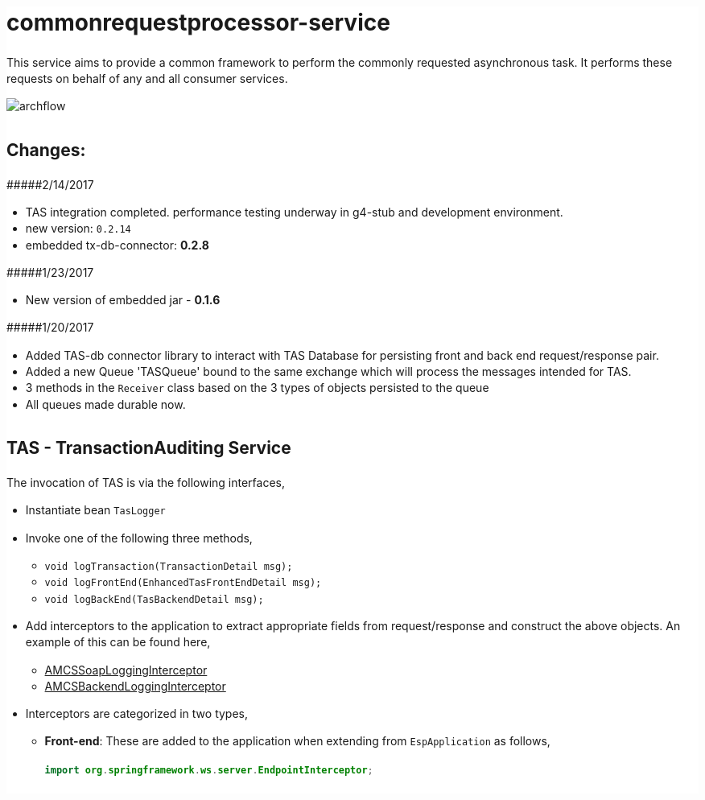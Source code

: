 # commonrequestprocessor-service 

This service aims to provide a common framework to perform the commonly requested asynchronous task.
It performs these requests on behalf of any and all consumer services.

![archflow](../../../../commonasync-embedded/commonasync-embedded/images/common-req-I.jpg "main req")

## Changes:

#####2/14/2017

+ TAS integration completed. performance testing underway in g4-stub and development environment.
+ new version: `0.2.14`
+ embedded tx-db-connector: **0.2.8**

#####1/23/2017

+ New version of embedded jar - **0.1.6**

#####1/20/2017

+ Added TAS-db connector library to interact with TAS Database for persisting front and back end request/response pair.
+ Added a new Queue 'TASQueue' bound to the same exchange which will process the messages intended for TAS.
+ 3 methods in the `Receiver` class based on the 3 types of objects persisted to the queue
+ All queues made durable now.


## TAS - TransactionAuditing Service

The invocation of TAS is via the following interfaces,
+ Instantiate bean `TasLogger`
+ Invoke one of the following three methods,
    - ```void logTransaction(TransactionDetail msg); ```
    - ```void logFrontEnd(EnhancedTasFrontEndDetail msg);```
    - ```void logBackEnd(TasBackendDetail msg);```
+ Add interceptors to the application to extract appropriate fields from request/response and construct the above
  objects. An example of this can be found here,
   + [AMCSSoapLoggingInterceptor](https://github.comcast.com/SalesPortal/amc-service/blob/tas-integration/src/main/java/com/comcast/billing/accountmanagementcontroller/service/interceptor/AMCSSoapLoggingInterceptor.java "Soap Logging Interceptor")
   + [AMCSBackendLoggingInterceptor](https://github.comcast.com/SalesPortal/amc-service/blob/tas-integration/src/main/java/com/comcast/billing/accountmanagementcontroller/service/interceptor/AMCSBackendLoggingInterceptor.java "Backend Logging Interceptor")
   
+ Interceptors are categorized in two types,
  + **Front-end**: These are added to the application when extending from `EspApplication` as follows,
  
    ```java
    import org.springframework.ws.server.EndpointInterceptor;
      